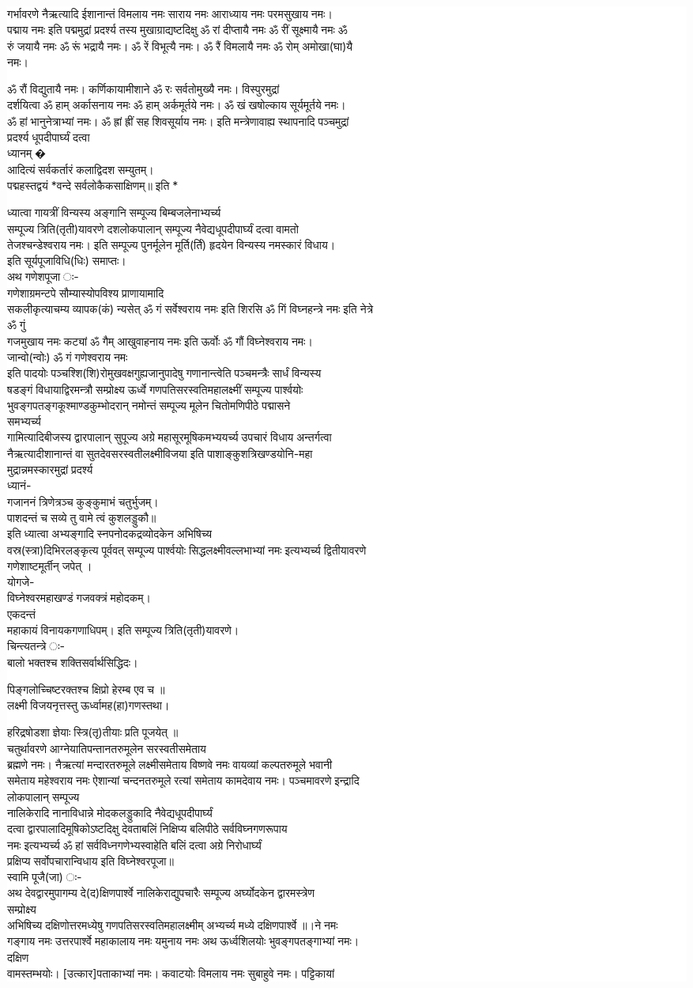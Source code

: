 गर्भावरणे नैऋत्यादि ईशानान्तं विमलाय नमः साराय नमः आराध्याय नमः परमसुखाय नमः।  
पद्माय नमः इति पद्ममुद्रां प्रदर्श्य तस्य मुखाग्राद्यष्टदिक्षु ॐ रां दीप्तायै नमः ॐ रीं सूक्ष्मायै नमः ॐ   
रुं जयायै नमः ॐ रूं भद्रायै नमः। ॐ रें विभूत्यै नमः। ॐ रैं विमलायै नमः ॐ रोम् अमोखा(घा)यै   
नमः।  
    
ॐ रौं विद्युतायै नमः। कर्णिकायामीशाने ॐ रः सर्वतोमुख्यै नमः। विस्पुरमुद्रां   
दर्शयित्वा ॐ हाम् अर्कासनाय नमः ॐ हाम् अर्कमूर्तये नमः। ॐ खं खषोल्काय सूर्यमूर्तये नमः।  
ॐ हां भानुनेत्राभ्यां नमः। ॐ ह्रां ह्रीं सह शिवसूर्याय नमः। इति मन्त्रेणावाह्य स्थापनादि पञ्चमुद्रां   
प्रदर्श्य धूपदीपार्घ्यं दत्वा   
ध्यानम् �   
आदित्यं सर्वकर्तारं कलाद्विदश सम्युतम्।  
पद्महस्तद्वयं *वन्दे सर्वलोकैकसाक्षिणम्॥ इति *  
    
ध्यात्वा गायत्रीं विन्यस्य अङ्गानि सम्पूज्य बिम्बजलेनाभ्यर्च्य   
सम्पूज्य त्रिति(तृती)यावरणे दशलोकपालान् सम्पूज्य नैवेद्यधूपदीपार्घ्यं दत्वा वामतो   
तेजश्चन्डेश्वराय नमः। इति सम्पूज्य पुनर्मूलेन मूर्ति(र्तिं) हृदयेन विन्यस्य नमस्कारं विधाय।  
इति सूर्यपूजाविधि(धिः) समाप्तः।  
अथ गणेशपूजा ः-  
गणेशाग्रमन्टपे सौम्यास्योपविश्य प्राणायामादि  
सकलीकृत्याचम्य व्यापक(कं) न्यसेत् ॐ गं सर्वेश्वराय नमः इति शिरसि ॐ गिं विघ्नहन्त्रे नमः इति नेत्रे   
ॐ गुं   
गजमुखाय नमः कट्यां ॐ गैम् आखुवाहनाय नमः इति ऊर्वोः ॐ गौं विघ्नेश्वराय नमः।   
जान्वो(न्वोः) ॐ गं गणेश्वराय नमः   
इति पादयोः पञ्चश्शि(शि)रोमुखवक्षगुह्यजानुपादेषु गणानान्त्वेति पञ्चमन्त्रैः सार्धं विन्यस्य   
षडङ्गं विधायाद्विरमन्त्रौ सम्प्रोक्ष्य ऊर्ध्वे गणपतिसरस्वतिमहालक्ष्मीं सम्पूज्य पार्श्वयोः   
भुवङ्गपतङ्गकूश्माण्डकुम्भोदरान् नमोन्तं सम्पूज्य मूलेन चितोमणिपीठे पद्मासने   
समभ्यर्च्य   
गामित्यादिबीजस्य द्वारपालान् सुपूज्य अग्रे महासूरमूषिकमभ्ययर्च्य उपचारं विधाय अन्तर्गत्वा   
नैऋत्यादीशानान्तं वा सुतदेवसरस्वतीलक्ष्मीविजया इति पाशाङ्कुशत्रिखण्डयोनि-महा  
मुद्रान्नमस्कारमुद्रां प्रदर्श्य   
ध्यानं-   
गजाननं त्रिणेत्रञ्च कुङ्कुमाभं चतुर्भुजम्।   
पाशदन्तं च सव्ये तु वामे त्वं कुशलड्डुकौ॥  
इति ध्यात्वा अभ्यङ्गादि स्नपनोदकद्रव्योदकेन अभिषिच्य   
वस्र(स्त्रा)दिभिरलङ्कृत्य पूर्ववत् सम्पूज्य पार्श्वयोः सिद्धलक्ष्मीवल्लभाभ्यां नमः इत्यभ्यर्च्य द्वितीयावरणे   
गणेशाष्टमूर्तीन् जपेत् ।   
योगजे-   
विघ्नेश्वरमहाखण्डं गजवक्त्रं महोदकम्।   
एकदन्तं   
महाकायं विनायकगणाधिपम्। इति सम्पूज्य त्रिति(तृती)यावरणे।   
चिन्त्यतन्त्रे ः-  
बालो भक्तश्च शक्तिसर्वार्थसिद्धिदः।  
    
पिङ्गलोच्चिष्टरक्तश्च क्षिप्रो हेरम्ब एव च ॥  
लक्ष्मी विजयनृत्तस्तु ऊर्ध्वामह(हा)गणस्तथा।   
    
हरिद्रषोडशा ज्ञेयाः स्त्रि(तृ)तीयाः प्रति पूजयेत् ॥  
चतुर्थावरणे आग्नेयातिपन्तानतरुमूलेन सरस्वतीसमेताय   
ब्रह्मणे नमः। नैऋत्यां मन्दारतरुमूले लक्ष्मीसमेताय विष्णवे नमः वायव्यां कल्पतरुमूले भवानी  
समेताय महेश्वराय नमः ऐशान्यां चन्दनतरुमूले रत्यां समेताय कामदेवाय नमः। पञ्चमावरणे इन्द्रादि  
लोकपालान् सम्पूज्य   
नालिकेरादि नानाविधान्ने मोदकलड्डुकादि नैवेद्यधूपदीपार्घ्यं   
दत्वा द्वारपालादिमूषिकोऽष्टदिक्षु देवताबलिं निक्षिप्य बलिपीठे सर्वविघ्नगणरूपाय   
नमः इत्यभ्यर्च्य ॐ हां सर्वविध्नगणेभ्यस्वाहेति बलिं दत्वा अग्रे निरोधार्घ्यं   
प्रक्षिप्य सर्वोपचारान्विधाय इति विघ्नेश्वरपूजा॥  
स्वामि पूजै(जा) ः-  
	अथ देवद्वारमुपागम्य दे(द)क्षिणपार्श्वे नालिकेराद्युपचारैः सम्पूज्य अर्घ्योदकेन द्वारमस्त्रेण   
सम्प्रोक्ष्य   
अभिषिच्य दक्षिणोत्तरमध्येषु गणपतिसरस्वतिमहालक्ष्मीम् अभ्यर्च्य मध्ये दक्षिणपार्श्वे ॥।ने नमः   
गङ्गाय नमः उत्तरपार्श्वे महाकालाय नमः यमुनाय नमः अथ ऊर्ध्वशिलयोः भुवङ्गपतङ्गाभ्यां नमः।   
दक्षिण  
वामस्तम्भयोः। [उत्कार]पताकाभ्यां नमः। कवाटयोः विमलाय नमः सुबाहुवे नमः। पट्टिकायां   